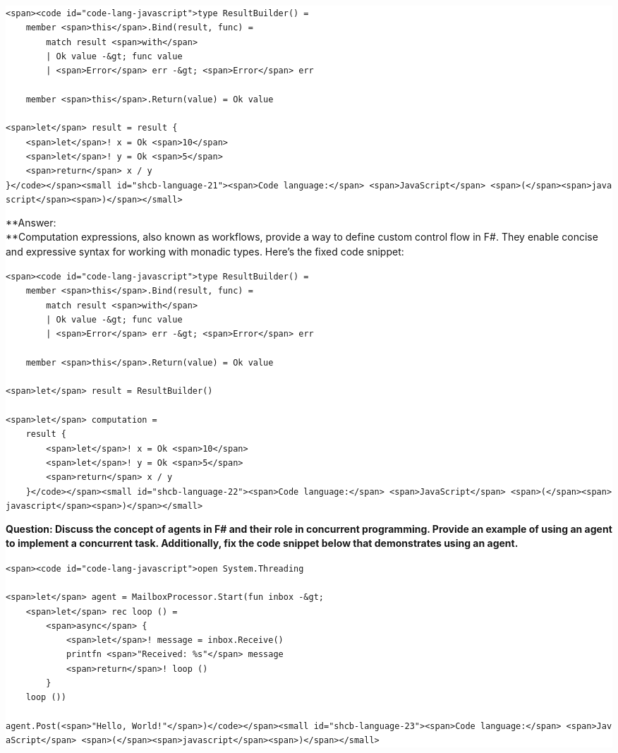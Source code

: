 ```
<span><code id="code-lang-javascript">type ResultBuilder() =
    member <span>this</span>.Bind(result, func) =
        match result <span>with</span>
        | Ok value -&gt; func value
        | <span>Error</span> err -&gt; <span>Error</span> err

    member <span>this</span>.Return(value) = Ok value

<span>let</span> result = result {
    <span>let</span>! x = Ok <span>10</span>
    <span>let</span>! y = Ok <span>5</span>
    <span>return</span> x / y
}</code></span><small id="shcb-language-21"><span>Code language:</span> <span>JavaScript</span> <span>(</span><span>javascript</span><span>)</span></small>
```

**Answer:  
**Computation expressions, also known as workflows, provide a way to define custom control flow in F#. They enable concise and expressive syntax for working with monadic types. Here’s the fixed code snippet:

```
<span><code id="code-lang-javascript">type ResultBuilder() =
    member <span>this</span>.Bind(result, func) =
        match result <span>with</span>
        | Ok value -&gt; func value
        | <span>Error</span> err -&gt; <span>Error</span> err

    member <span>this</span>.Return(value) = Ok value

<span>let</span> result = ResultBuilder()

<span>let</span> computation =
    result {
        <span>let</span>! x = Ok <span>10</span>
        <span>let</span>! y = Ok <span>5</span>
        <span>return</span> x / y
    }</code></span><small id="shcb-language-22"><span>Code language:</span> <span>JavaScript</span> <span>(</span><span>javascript</span><span>)</span></small>
```

**Question: Discuss the concept of agents in F# and their role in concurrent programming. Provide an example of using an agent to implement a concurrent task. Additionally, fix the code snippet below that demonstrates using an agent.**

```
<span><code id="code-lang-javascript">open System.Threading

<span>let</span> agent = MailboxProcessor.Start(fun inbox -&gt;
    <span>let</span> rec loop () =
        <span>async</span> {
            <span>let</span>! message = inbox.Receive()
            printfn <span>"Received: %s"</span> message
            <span>return</span>! loop ()
        }
    loop ())

agent.Post(<span>"Hello, World!"</span>)</code></span><small id="shcb-language-23"><span>Code language:</span> <span>JavaScript</span> <span>(</span><span>javascript</span><span>)</span></small>
```
